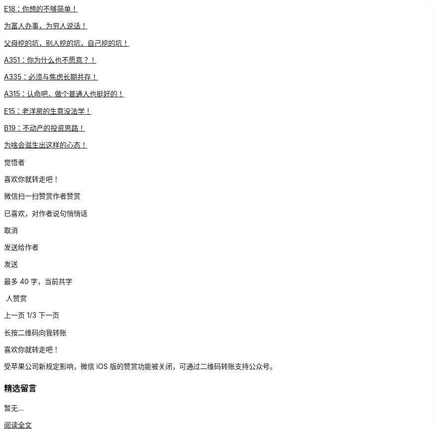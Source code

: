 [E18：你想的不够简单！](http://mp.weixin.qq.com/s?__biz=MzIzMDYwOTM0Mg==&mid=2247484775&idx=1&sn=2a8e810e281cd7fe5a4db49002b193d2&chksm=e8b19db6dfc614a0e3360f0d54949c40138c27b184c114a44feaa394bd4400073dbbedf6a049&scene=21#wechat_redirect) 

[为富人办事，为穷人说话！](http://mp.weixin.qq.com/s?__biz=MzIzMDYwOTM0Mg==&mid=2247484462&idx=1&sn=195ebab17907fba73c69ae7a11bc40ad&chksm=e8b19cffdfc615e9b2f88327d492813afa3656859f4d67a6d831ac1cf684a54b760a8b8edcd6&scene=21#wechat_redirect) 

[父母挖的坑，别人挖的坑，自己挖的坑！](http://mp.weixin.qq.com/s?__biz=MzAxNDk1NjI2Mw==&mid=2247486426&idx=1&sn=8707934ad2fe2f8017d6b7810fd61c17&chksm=9b8a2852acfda1441fded7bab2456dd2493073ad3e5d541e1080d1739879b86c25a3a61df79a&scene=21#wechat_redirect) 

[A351：你为什么也不愿意？！](http://mp.weixin.qq.com/s?__biz=MzIzMDYwOTM0Mg==&mid=2247485242&idx=1&sn=f4a01a5936322120b0b158f225bc78de&chksm=e8b19febdfc616fd2eb1558a3b7c748ecc497a3af00aec5b5c5ca8042cc52eb7d0af7befa399&scene=21#wechat_redirect) 

[A335：必须与焦虑长期共存！](http://mp.weixin.qq.com/s?__biz=MzIzMDYwOTM0Mg==&mid=2247485165&idx=1&sn=f3f0957c63fa549b288f00c8b117162e&chksm=e8b19e3cdfc6172a188000afd2b522144a04ba774169824cad2067d93b5365537ff0644f6b9f&scene=21#wechat_redirect) 

[A315：认命吧，做个普通人也挺好的！](http://mp.weixin.qq.com/s?__biz=MzIzMDYwOTM0Mg==&mid=2247485008&idx=1&sn=bcaf70c42d4676c8f69de9f9ead1e495&chksm=e8b19e81dfc617973ba40200519407186760e32843fc6f379020da6160b0ba89870dadcae5fa&scene=21#wechat_redirect) 

[E15：老洋房的生意没法学！](http://mp.weixin.qq.com/s?__biz=MzAxNDk1NjI2Mw==&mid=2247485113&idx=1&sn=4fc868bf65d5f2ca6eb4d9b776c004ec&chksm=9b8a2531acfdac27c57da12097dfe850ba55cdfd447e35c19df3819bdf4051694bc49f0a218d&scene=21#wechat_redirect) 

[B19：不动产的投资思路！](http://mp.weixin.qq.com/s?__biz=MzAxNDk1NjI2Mw==&mid=2247484650&idx=1&sn=36687887ab7cd444fd324c3906b8d54a&chksm=9b8a2762acfdae74b83a146bdd8994b81cb9879b3de5caa870c13c6253ad22b2f5c42b0fe59a&scene=21#wechat_redirect) 

[为啥会滋生出这样的心态！](http://mp.weixin.qq.com/s?__biz=MzIzMDYwOTM0Mg==&mid=2247486611&idx=1&sn=a50b553412de222c2fc124ef459569f8&chksm=e8b19442dfc61d54295ac1e94d6a860111a49140095d3736cfd81788fe5188d3a4a6459d0daa&scene=21#wechat_redirect) 

觉悟者 

喜欢你就转走吧！ 

微信扫一扫赞赏作者赞赏 

已喜欢，对作者说句悄悄话 

取消 

发送给作者 

发送 

最多 40 字，当前共字 

 人赞赏 

上一页 1/3 下一页 

长按二维码向我转账 

喜欢你就转走吧！ 

受苹果公司新规定影响，微信 iOS 版的赞赏功能被关闭，可通过二维码转账支持公众号。 

### 精选留言 

暂无... 

[阅读全文](https://mp.weixin.qq.com/s/nIdk03JhgbTU-TDXQQQ39A#rd)